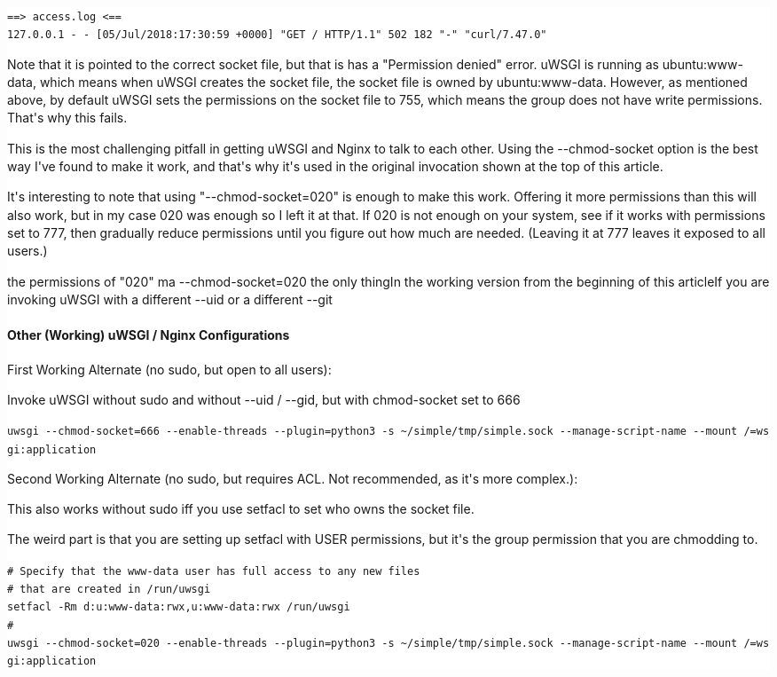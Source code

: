     ==> access.log <==
    127.0.0.1 - - [05/Jul/2018:17:30:59 +0000] "GET / HTTP/1.1" 502 182 "-" "curl/7.47.0"


Note that it is pointed to the correct socket file, but that is has a "Permission denied" error. uWSGI is running as ubuntu:www-data, which means when uWSGI creates the socket file, the socket file is owned by ubuntu:www-data. However, as mentioned above, by default
uWSGI sets the permissions on the socket file to 755, which means the group
does not have write permissions. That's why this fails.

This is the most challenging pitfall in getting uWSGI and Nginx to talk
to each other. Using the --chmod-socket option is the best way I've found to
make it work, and that's why it's used in the original invocation shown
at the top of this article.

It's interesting to note that using "--chmod-socket=020" is enough to make this work.
Offering it more permissions than this will also work, but in my case 020 was enough
so I left it at that. If 020 is not enough on your system, see if it works with
permissions set to 777, then gradually reduce permissions until you figure out
how much are needed. (Leaving it at 777 leaves it exposed to all users.)


the permissions of "020" ma
--chmod-socket=020
the only thingIn the working version from the beginning of this articleIf you are invoking uWSGI with a different --uid or a different --git



#### Other (Working) uWSGI / Nginx Configurations

First Working Alternate (no sudo, but open to all users):


Invoke uWSGI without sudo and without --uid / --gid, but with chmod-socket set to 666

    uwsgi --chmod-socket=666 --enable-threads --plugin=python3 -s ~/simple/tmp/simple.sock --manage-script-name --mount /=wsgi:application


Second Working Alternate (no sudo, but requires ACL. Not recommended, as it's more complex.):

This also works without sudo iff you use setfacl to set who owns the socket file.

The weird part is that you are setting up setfacl with USER permissions,
but it's the group permission that you are chmodding to.

    # Specify that the www-data user has full access to any new files
    # that are created in /run/uwsgi
    setfacl -Rm d:u:www-data:rwx,u:www-data:rwx /run/uwsgi
    #
    uwsgi --chmod-socket=020 --enable-threads --plugin=python3 -s ~/simple/tmp/simple.sock --manage-script-name --mount /=wsgi:application

